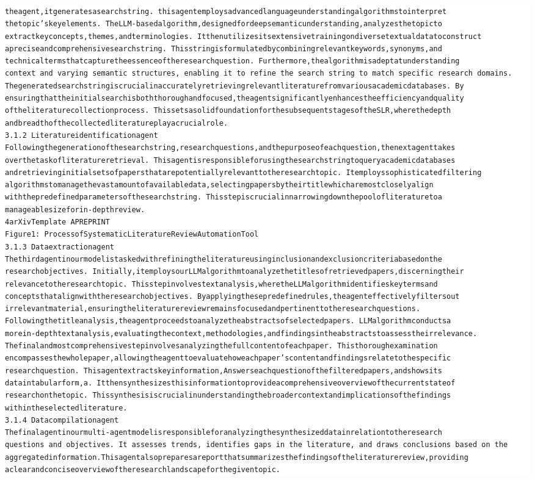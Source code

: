     theagent,itgeneratesasearchstring. thisagentemploysadvancedlanguageunderstandingalgorithmstointerpret
    thetopic’skeyelements. TheLLM-basedalgorithm,designedfordeepsemanticunderstanding,analyzesthetopicto
    extractkeyconcepts,themes,andterminologies. Itthenutilizesitsextensivetrainingondiversetextualdatatoconstruct
    apreciseandcomprehensivesearchstring. Thisstringisformulatedbycombiningrelevantkeywords,synonyms,and
    technicaltermsthatcapturetheessenceoftheresearchquestion. Furthermore,thealgorithmisadeptatunderstanding
    context and varying semantic structures, enabling it to refine the search string to match specific research domains.
    Thegeneratedsearchstringiscrucialinaccuratelyretrievingrelevantliteraturefromvariousacademicdatabases. By
    ensuringthattheinitialsearchisboththoroughandfocused,theagentsignificantlyenhancestheefficiencyandquality
    oftheliteraturecollectionprocess. ThissetsasolidfoundationforthesubsequentstagesoftheSLR,wherethedepth
    andbreadthofthecollectedliteratureplayacrucialrole.
    3.1.2 Literatureidentificationagent
    Followingthegenerationofthesearchstring,researchquestions,andthepurposeofeachquestion,thenextagenttakes
    overthetaskofliteratureretrieval. Thisagentisresponsibleforusingthesearchstringtoqueryacademicdatabases
    andretrievinginitialsetsofpapersthatarepotentiallyrelevanttotheresearchtopic. Itemployssophisticatedfiltering
    algorithmstomanagethevastamountofavailabledata,selectingpapersbytheirtitlewhicharemostcloselyalign
    withthepredefinedparametersofthesearchstring. Thisstepiscrucialinnarrowingdownthepoolofliteraturetoa
    manageablesizeforin-depthreview.
    4arXivTemplate APREPRINT
    Figure1: ProcessofSystematicLiteratureReviewAutomationTool
    3.1.3 Dataextractionagent
    Thethirdagentinourmodelistaskedwithrefiningtheliteratureusinginclusionandexclusioncriteriabasedonthe
    researchobjectives. Initially,itemploysourLLMalgorithmtoanalyzethetitlesofretrievedpapers,discerningtheir
    relevancetotheresearchtopic. Thisstepinvolvestextanalysis,wheretheLLMalgorithmidentifieskeytermsand
    conceptsthatalignwiththeresearchobjectives. Byapplyingthesepredefinedrules,theagenteffectivelyfiltersout
    irrelevantmaterial,ensuringtheliteraturereviewremainsfocusedandpertinenttotheresearchquestions.
    Followingthetitleanalysis,theagentproceedstoanalyzetheabstractsofselectedpapers. LLMalgorithmconductsa
    morein-depthtextanalysis,evaluatingthecontext,methodologies,andfindingsintheabstractstoassesstheirrelevance.
    Thefinalandmostcomprehensivestepinvolvesanalyzingthefullcontentofeachpaper. Thisthoroughexamination
    encompassesthewholepaper,allowingtheagenttoevaluatehoweachpaper’scontentandfindingsrelatetothespecific
    researchquestion. Thisagentextractskeyinformation,Answerseachquestionofthefilteredpapers,andshowsits
    dataintabularform,a. Itthensynthesizesthisinformationtoprovideacomprehensiveoverviewofthecurrentstateof
    researchonthetopic. Thissynthesisiscrucialinunderstandingthebroadercontextandimplicationsofthefindings
    withintheselectedliterature.
    3.1.4 Datacompilationagent
    Thefinalagentinourmulti-agentmodelisresponsibleforanalyzingthesynthesizeddatainrelationtotheresearch
    questions and objectives. It assesses trends, identifies gaps in the literature, and draws conclusions based on the
    aggregatedinformation.Thisagentalsopreparesareportthatsummarizesthefindingsoftheliteraturereview,providing
    aclearandconciseoverviewoftheresearchlandscapeforthegiventopic.